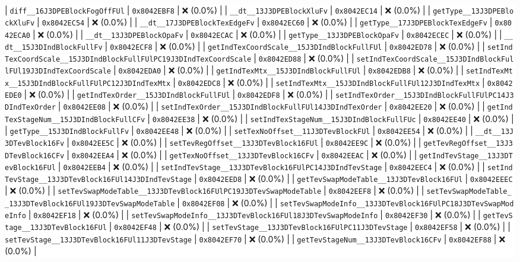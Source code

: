| `diff__16J3DPEBlockFogOffFUl` | `0x8042EBF8` | :x: (0.0%) |
| `__dt__13J3DPEBlockXluFv` | `0x8042EC14` | :x: (0.0%) |
| `getType__13J3DPEBlockXluFv` | `0x8042EC54` | :x: (0.0%) |
| `__dt__17J3DPEBlockTexEdgeFv` | `0x8042EC60` | :x: (0.0%) |
| `getType__17J3DPEBlockTexEdgeFv` | `0x8042ECA0` | :x: (0.0%) |
| `__dt__13J3DPEBlockOpaFv` | `0x8042ECAC` | :x: (0.0%) |
| `getType__13J3DPEBlockOpaFv` | `0x8042ECEC` | :x: (0.0%) |
| `__dt__15J3DIndBlockFullFv` | `0x8042ECF8` | :x: (0.0%) |
| `getIndTexCoordScale__15J3DIndBlockFullFUl` | `0x8042ED78` | :x: (0.0%) |
| `setIndTexCoordScale__15J3DIndBlockFullFUlPC19J3DIndTexCoordScale` | `0x8042ED88` | :x: (0.0%) |
| `setIndTexCoordScale__15J3DIndBlockFullFUl19J3DIndTexCoordScale` | `0x8042EDA0` | :x: (0.0%) |
| `getIndTexMtx__15J3DIndBlockFullFUl` | `0x8042EDB8` | :x: (0.0%) |
| `setIndTexMtx__15J3DIndBlockFullFUlPC12J3DIndTexMtx` | `0x8042EDC8` | :x: (0.0%) |
| `setIndTexMtx__15J3DIndBlockFullFUl12J3DIndTexMtx` | `0x8042EDE0` | :x: (0.0%) |
| `getIndTexOrder__15J3DIndBlockFullFUl` | `0x8042EDF8` | :x: (0.0%) |
| `setIndTexOrder__15J3DIndBlockFullFUlPC14J3DIndTexOrder` | `0x8042EE08` | :x: (0.0%) |
| `setIndTexOrder__15J3DIndBlockFullFUl14J3DIndTexOrder` | `0x8042EE20` | :x: (0.0%) |
| `getIndTexStageNum__15J3DIndBlockFullCFv` | `0x8042EE38` | :x: (0.0%) |
| `setIndTexStageNum__15J3DIndBlockFullFUc` | `0x8042EE40` | :x: (0.0%) |
| `getType__15J3DIndBlockFullFv` | `0x8042EE48` | :x: (0.0%) |
| `setTexNoOffset__11J3DTevBlockFUl` | `0x8042EE54` | :x: (0.0%) |
| `__dt__13J3DTevBlock16Fv` | `0x8042EE5C` | :x: (0.0%) |
| `setTevRegOffset__13J3DTevBlock16FUl` | `0x8042EE9C` | :x: (0.0%) |
| `getTevRegOffset__13J3DTevBlock16CFv` | `0x8042EEA4` | :x: (0.0%) |
| `getTexNoOffset__13J3DTevBlock16CFv` | `0x8042EEAC` | :x: (0.0%) |
| `getIndTevStage__13J3DTevBlock16FUl` | `0x8042EEB4` | :x: (0.0%) |
| `setIndTevStage__13J3DTevBlock16FUlPC14J3DIndTevStage` | `0x8042EEC4` | :x: (0.0%) |
| `setIndTevStage__13J3DTevBlock16FUl14J3DIndTevStage` | `0x8042EED8` | :x: (0.0%) |
| `getTevSwapModeTable__13J3DTevBlock16FUl` | `0x8042EEEC` | :x: (0.0%) |
| `setTevSwapModeTable__13J3DTevBlock16FUlPC19J3DTevSwapModeTable` | `0x8042EEF8` | :x: (0.0%) |
| `setTevSwapModeTable__13J3DTevBlock16FUl19J3DTevSwapModeTable` | `0x8042EF08` | :x: (0.0%) |
| `setTevSwapModeInfo__13J3DTevBlock16FUlPC18J3DTevSwapModeInfo` | `0x8042EF18` | :x: (0.0%) |
| `setTevSwapModeInfo__13J3DTevBlock16FUl18J3DTevSwapModeInfo` | `0x8042EF30` | :x: (0.0%) |
| `getTevStage__13J3DTevBlock16FUl` | `0x8042EF48` | :x: (0.0%) |
| `setTevStage__13J3DTevBlock16FUlPC11J3DTevStage` | `0x8042EF58` | :x: (0.0%) |
| `setTevStage__13J3DTevBlock16FUl11J3DTevStage` | `0x8042EF70` | :x: (0.0%) |
| `getTevStageNum__13J3DTevBlock16CFv` | `0x8042EF88` | :x: (0.0%) |